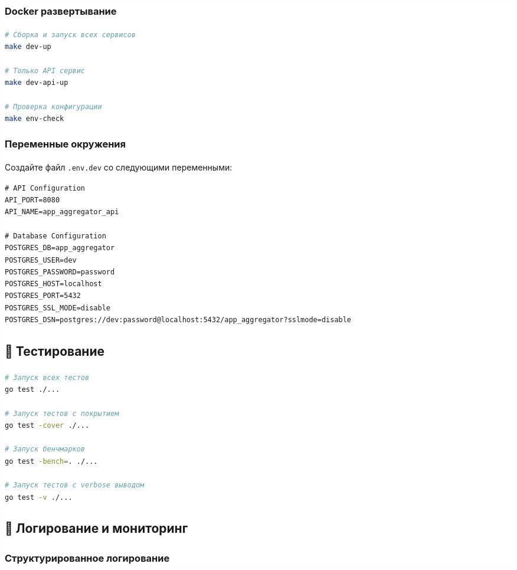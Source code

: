 ### Docker развертывание

```bash
# Сборка и запуск всех сервисов
make dev-up

# Только API сервис
make dev-api-up

# Проверка конфигурации
make env-check
```

### Переменные окружения

Создайте файл `.env.dev` со следующими переменными:

```env
# API Configuration
API_PORT=8080
API_NAME=app_aggregator_api

# Database Configuration
POSTGRES_DB=app_aggregator
POSTGRES_USER=dev
POSTGRES_PASSWORD=password
POSTGRES_HOST=localhost
POSTGRES_PORT=5432
POSTGRES_SSL_MODE=disable
POSTGRES_DSN=postgres://dev:password@localhost:5432/app_aggregator?sslmode=disable
```

## 🧪 Тестирование

```bash
# Запуск всех тестов
go test ./...

# Запуск тестов с покрытием
go test -cover ./...

# Запуск бенчмарков
go test -bench=. ./...

# Запуск тестов с verbose выводом
go test -v ./...
```

## 📝 Логирование и мониторинг

### Структурированное логирование
